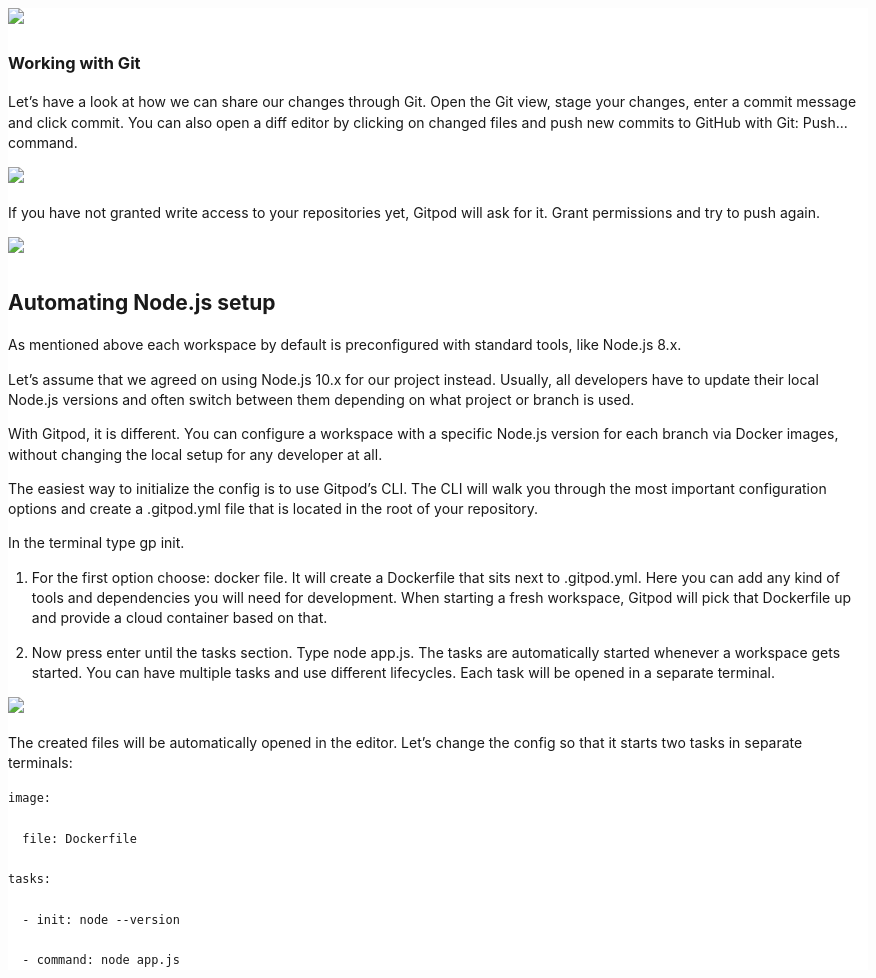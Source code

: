![](https://cdn-images-1.medium.com/max/2612/0*VHUqe81CKwdHq7uK)

### Working with Git

Let’s have a look at how we can share our changes through Git. Open the Git view, stage your changes, enter a commit message and click commit. You can also open a diff editor by clicking on changed files and push new commits to GitHub with Git: Push... command.

![](https://cdn-images-1.medium.com/max/2612/0*FqWgZy08qIkj3qVp)

If you have not granted write access to your repositories yet, Gitpod will ask for it. Grant permissions and try to push again.

![](https://cdn-images-1.medium.com/max/3380/1*bHchL7DVfmfdYWqjWsqRaw.png)

## Automating Node.js setup

As mentioned above each workspace by default is preconfigured with standard tools, like Node.js 8.x.

Let’s assume that we agreed on using Node.js 10.x for our project instead. Usually, all developers have to update their local Node.js versions and often switch between them depending on what project or branch is used.

With Gitpod, it is different. You can configure a workspace with a specific Node.js version for each branch via Docker images, without changing the local setup for any developer at all.

The easiest way to initialize the config is to use Gitpod’s CLI. The CLI will walk you through the most important configuration options and create a .gitpod.yml file that is located in the root of your repository.

In the terminal type gp init.

1. For the first option choose: docker file. It will create a Dockerfile that sits next to .gitpod.yml. Here you can add any kind of tools and dependencies you will need for development. When starting a fresh workspace, Gitpod will pick that Dockerfile up and provide a cloud container based on that.

1. Now press enter until the tasks section. Type node app.js. The tasks are automatically started whenever a workspace gets started. You can have multiple tasks and use different lifecycles. Each task will be opened in a separate terminal.

![](https://cdn-images-1.medium.com/max/2000/0*yVXQ8QGJEmCnNQ52)

The created files will be automatically opened in the editor. Let’s change the config so that it starts two tasks in separate terminals:

    image:

      file: Dockerfile

    tasks:

      - init: node --version

      - command: node app.js
